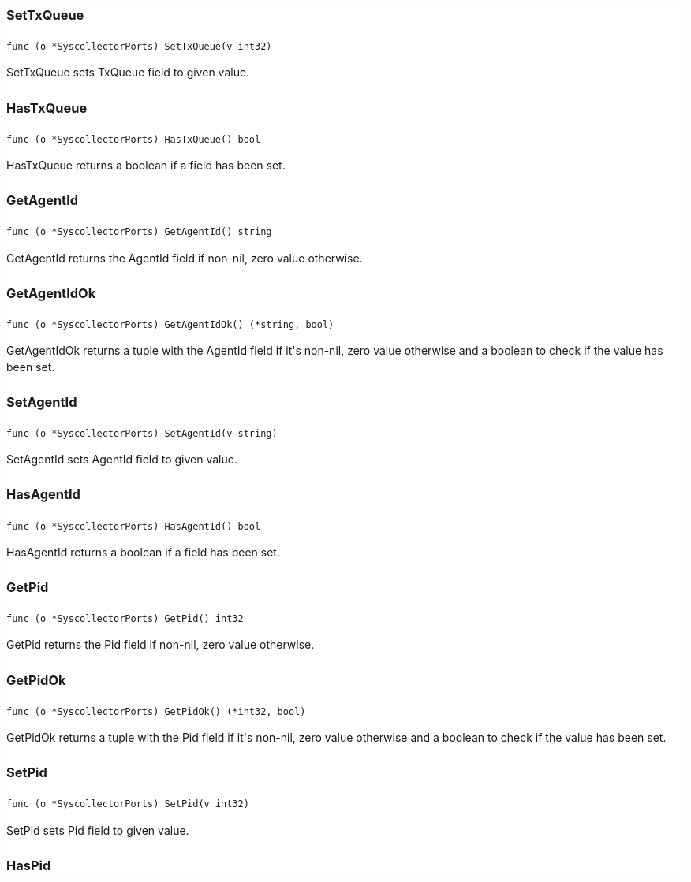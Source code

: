 ### SetTxQueue

`func (o *SyscollectorPorts) SetTxQueue(v int32)`

SetTxQueue sets TxQueue field to given value.

### HasTxQueue

`func (o *SyscollectorPorts) HasTxQueue() bool`

HasTxQueue returns a boolean if a field has been set.

### GetAgentId

`func (o *SyscollectorPorts) GetAgentId() string`

GetAgentId returns the AgentId field if non-nil, zero value otherwise.

### GetAgentIdOk

`func (o *SyscollectorPorts) GetAgentIdOk() (*string, bool)`

GetAgentIdOk returns a tuple with the AgentId field if it's non-nil, zero value otherwise
and a boolean to check if the value has been set.

### SetAgentId

`func (o *SyscollectorPorts) SetAgentId(v string)`

SetAgentId sets AgentId field to given value.

### HasAgentId

`func (o *SyscollectorPorts) HasAgentId() bool`

HasAgentId returns a boolean if a field has been set.

### GetPid

`func (o *SyscollectorPorts) GetPid() int32`

GetPid returns the Pid field if non-nil, zero value otherwise.

### GetPidOk

`func (o *SyscollectorPorts) GetPidOk() (*int32, bool)`

GetPidOk returns a tuple with the Pid field if it's non-nil, zero value otherwise
and a boolean to check if the value has been set.

### SetPid

`func (o *SyscollectorPorts) SetPid(v int32)`

SetPid sets Pid field to given value.

### HasPid
